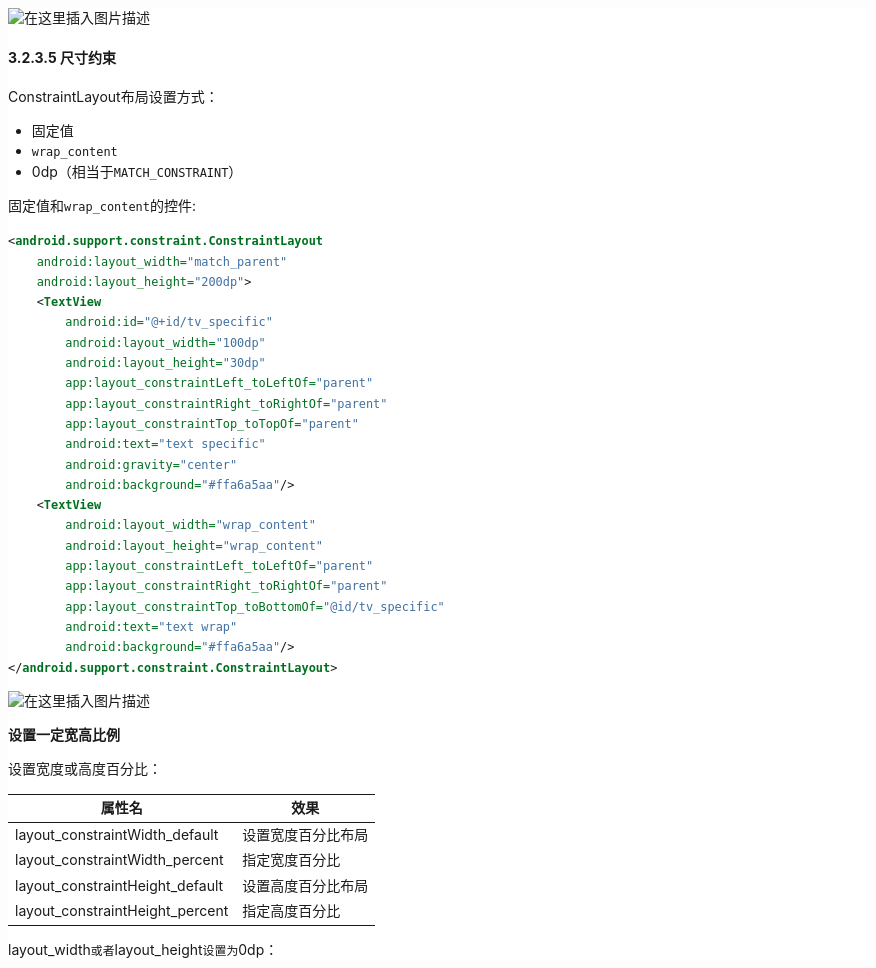 ![在这里插入图片描述](https://img-blog.csdnimg.cn/20191220175120376.png?x-oss-process=image/watermark,type_ZmFuZ3poZW5naGVpdGk,shadow_10,text_aHR0cHM6Ly9ibG9nLmNzZG4ubmV0L2NoZW5uYWkxMTAx,size_16,color_FFFFFF,t_70)



#### 3.2.3.5	尺寸约束

ConstraintLayout布局设置方式：

- 固定值
- `wrap_content`
- 0dp（相当于`MATCH_CONSTRAINT`）

固定值和`wrap_content`的控件:

```xml
<android.support.constraint.ConstraintLayout
    android:layout_width="match_parent"
    android:layout_height="200dp">
    <TextView
        android:id="@+id/tv_specific"
        android:layout_width="100dp"
        android:layout_height="30dp"
        app:layout_constraintLeft_toLeftOf="parent"
        app:layout_constraintRight_toRightOf="parent"
        app:layout_constraintTop_toTopOf="parent"
        android:text="text specific"
        android:gravity="center"
        android:background="#ffa6a5aa"/>
    <TextView
        android:layout_width="wrap_content"
        android:layout_height="wrap_content"
        app:layout_constraintLeft_toLeftOf="parent"
        app:layout_constraintRight_toRightOf="parent"
        app:layout_constraintTop_toBottomOf="@id/tv_specific"
        android:text="text wrap"
        android:background="#ffa6a5aa"/>
</android.support.constraint.ConstraintLayout>
```

![在这里插入图片描述](https://img-blog.csdnimg.cn/20191220175130845.png)

**设置一定宽高比例**

设置宽度或高度百分比：

| 属性名                          | 效果               |
| ------------------------------- | ------------------ |
| layout_constraintWidth_default  | 设置宽度百分比布局 |
| layout_constraintWidth_percent  | 指定宽度百分比     |
| layout_constraintHeight_default | 设置高度百分比布局 |
| layout_constraintHeight_percent | 指定高度百分比     |

layout_width`或者`layout_height`设置为`0dp：
